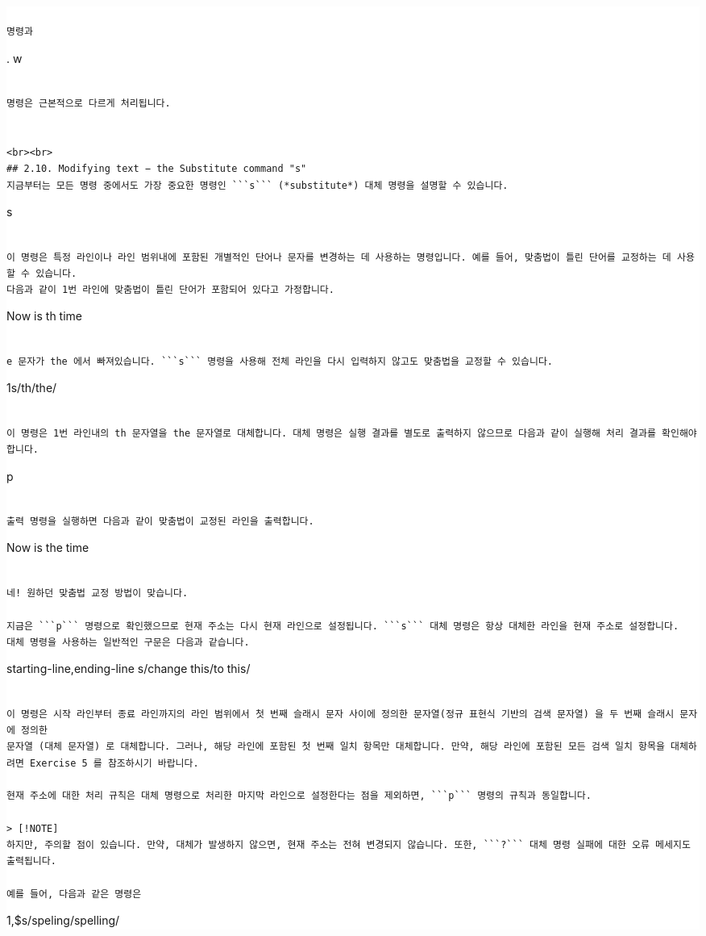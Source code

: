 ```

명령과

```
.
w
```

명령은 근본적으로 다르게 처리됩니다.


<br><br>
## 2.10. Modifying text − the Substitute command "s"
지금부터는 모든 명령 중에서도 가장 중요한 명령인 ```s``` (*substitute*) 대체 명령을 설명할 수 있습니다.

```
s
```

이 명령은 특정 라인이나 라인 범위내에 포함된 개별적인 단어나 문자를 변경하는 데 사용하는 명령입니다. 예를 들어, 맞춤법이 틀린 단어를 교정하는 데 사용할 수 있습니다. 
다음과 같이 1번 라인에 맞춤법이 틀린 단어가 포함되어 있다고 가정합니다.

```
Now is th time
```

e 문자가 the 에서 빠져있습니다. ```s``` 명령을 사용해 전체 라인을 다시 입력하지 않고도 맞춤법을 교정할 수 있습니다.

```
1s/th/the/
```

이 명령은 1번 라인내의 th 문자열을 the 문자열로 대체합니다. 대체 명령은 실행 결과를 별도로 출력하지 않으므로 다음과 같이 실행해 처리 결과를 확인해야 합니다.

```
p
```

출력 명령을 실행하면 다음과 같이 맞춤법이 교정된 라인을 출력합니다.

```
Now is the time
```

네! 원하던 맞춤법 교정 방법이 맞습니다. 

지금은 ```p``` 명령으로 확인했으므로 현재 주소는 다시 현재 라인으로 설정됩니다. ```s``` 대체 명령은 항상 대체한 라인을 현재 주소로 설정합니다. 
대체 명령을 사용하는 일반적인 구문은 다음과 같습니다.

```
starting-line,ending-line s/change this/to this/
```

이 명령은 시작 라인부터 종료 라인까지의 라인 범위에서 첫 번째 슬래시 문자 사이에 정의한 문자열(정규 표현식 기반의 검색 문자열) 을 두 번째 슬래시 문자에 정의한 
문자열 (대체 문자열) 로 대체합니다. 그러나, 해당 라인에 포함된 첫 번째 일치 항목만 대체합니다. 만약, 해당 라인에 포함된 모든 검색 일치 항목을 대체하려면 Exercise 5 를 참조하시기 바랍니다.

현재 주소에 대한 처리 규칙은 대체 명령으로 처리한 마지막 라인으로 설정한다는 점을 제외하면, ```p``` 명령의 규칙과 동일합니다. 

> [!NOTE]
하지만, 주의할 점이 있습니다. 만약, 대체가 발생하지 않으면, 현재 주소는 전혀 변경되지 않습니다. 또한, ```?``` 대체 명령 실패에 대한 오류 메세지도 출력됩니다.

예를 들어, 다음과 같은 명령은

```
1,$s/speling/spelling/